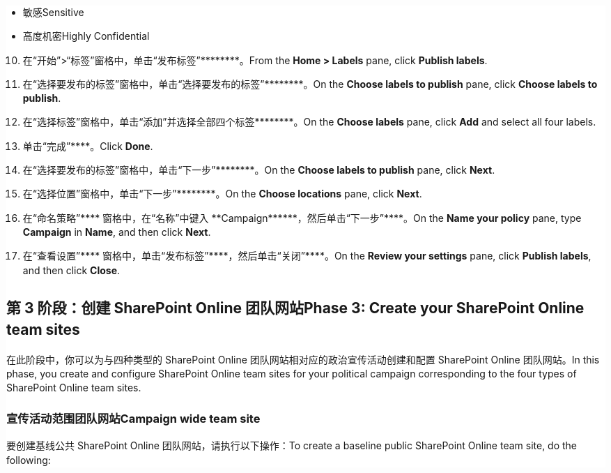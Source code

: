   - <span data-ttu-id="0c6a0-122">敏感</span><span class="sxs-lookup"><span data-stu-id="0c6a0-122">Sensitive</span></span>
    
  - <span data-ttu-id="0c6a0-123">高度机密</span><span class="sxs-lookup"><span data-stu-id="0c6a0-123">Highly Confidential</span></span>
    
10. <span data-ttu-id="0c6a0-124">在“开始”>“标签”窗格中，单击“发布标签”\*\*\*\*\*\*\*\*。</span><span class="sxs-lookup"><span data-stu-id="0c6a0-124">From the **Home > Labels** pane, click **Publish labels**.</span></span>
    
11. <span data-ttu-id="0c6a0-125">在“选择要发布的标签”窗格中，单击“选择要发布的标签”\*\*\*\*\*\*\*\*。</span><span class="sxs-lookup"><span data-stu-id="0c6a0-125">On the **Choose labels to publish** pane, click **Choose labels to publish**.</span></span>
    
12. <span data-ttu-id="0c6a0-126">在“选择标签”窗格中，单击“添加”并选择全部四个标签\*\*\*\*\*\*\*\*。</span><span class="sxs-lookup"><span data-stu-id="0c6a0-126">On the **Choose labels** pane, click **Add** and select all four labels.</span></span>
    
13. <span data-ttu-id="0c6a0-127">单击“完成”\*\*\*\*。</span><span class="sxs-lookup"><span data-stu-id="0c6a0-127">Click **Done**.</span></span>
    
14. <span data-ttu-id="0c6a0-128">在“选择要发布的标签”窗格中，单击“下一步”\*\*\*\*\*\*\*\*。</span><span class="sxs-lookup"><span data-stu-id="0c6a0-128">On the **Choose labels to publish** pane, click **Next**.</span></span>
    
15. <span data-ttu-id="0c6a0-129">在“选择位置”窗格中，单击“下一步”\*\*\*\*\*\*\*\*。</span><span class="sxs-lookup"><span data-stu-id="0c6a0-129">On the **Choose locations** pane, click **Next**.</span></span>
    
16. <span data-ttu-id="0c6a0-130">在“命名策略”\*\*\*\* 窗格中，在“名称”中键入 \*\*Campaign\*\*\*\*\*\*，然后单击“下一步”\*\*\*\*。</span><span class="sxs-lookup"><span data-stu-id="0c6a0-130">On the **Name your policy** pane, type **Campaign** in **Name**, and then click **Next**.</span></span>
    
17. <span data-ttu-id="0c6a0-131">在“查看设置”\*\*\*\* 窗格中，单击“发布标签”\*\*\*\*，然后单击“关闭”\*\*\*\*。</span><span class="sxs-lookup"><span data-stu-id="0c6a0-131">On the **Review your settings** pane, click **Publish labels**, and then click **Close**.</span></span>
    
## <a name="phase-3-create-your-sharepoint-online-team-sites"></a><span data-ttu-id="0c6a0-132">第 3 阶段：创建 SharePoint Online 团队网站</span><span class="sxs-lookup"><span data-stu-id="0c6a0-132">Phase 3: Create your SharePoint Online team sites</span></span>

<span data-ttu-id="0c6a0-133">在此阶段中，你可以为与四种类型的 SharePoint Online 团队网站相对应的政治宣传活动创建和配置 SharePoint Online 团队网站。</span><span class="sxs-lookup"><span data-stu-id="0c6a0-133">In this phase, you create and configure SharePoint Online team sites for your political campaign corresponding to the four types of SharePoint Online team sites.</span></span>
  
### <a name="campaign-wide-team-site"></a><span data-ttu-id="0c6a0-134">宣传活动范围团队网站</span><span class="sxs-lookup"><span data-stu-id="0c6a0-134">Campaign wide team site</span></span>

<span data-ttu-id="0c6a0-135">要创建基线公共 SharePoint Online 团队网站，请执行以下操作：</span><span class="sxs-lookup"><span data-stu-id="0c6a0-135">To create a baseline public SharePoint Online team site, do the following:</span></span>
  